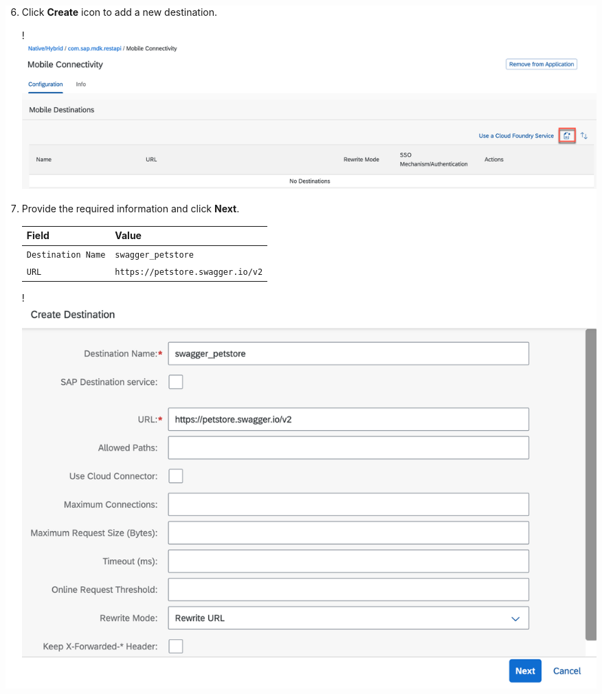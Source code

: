 6. Click **Create** icon to add a new destination.  

    !![MDK](img-2.6.png)

7. Provide the required information and click **Next**.

    | Field | Value |
    |----|----|
    | `Destination Name` | `swagger_petstore` |
    | `URL` | `https://petstore.swagger.io/v2` |

    !![MDK](img-2.7.png)
